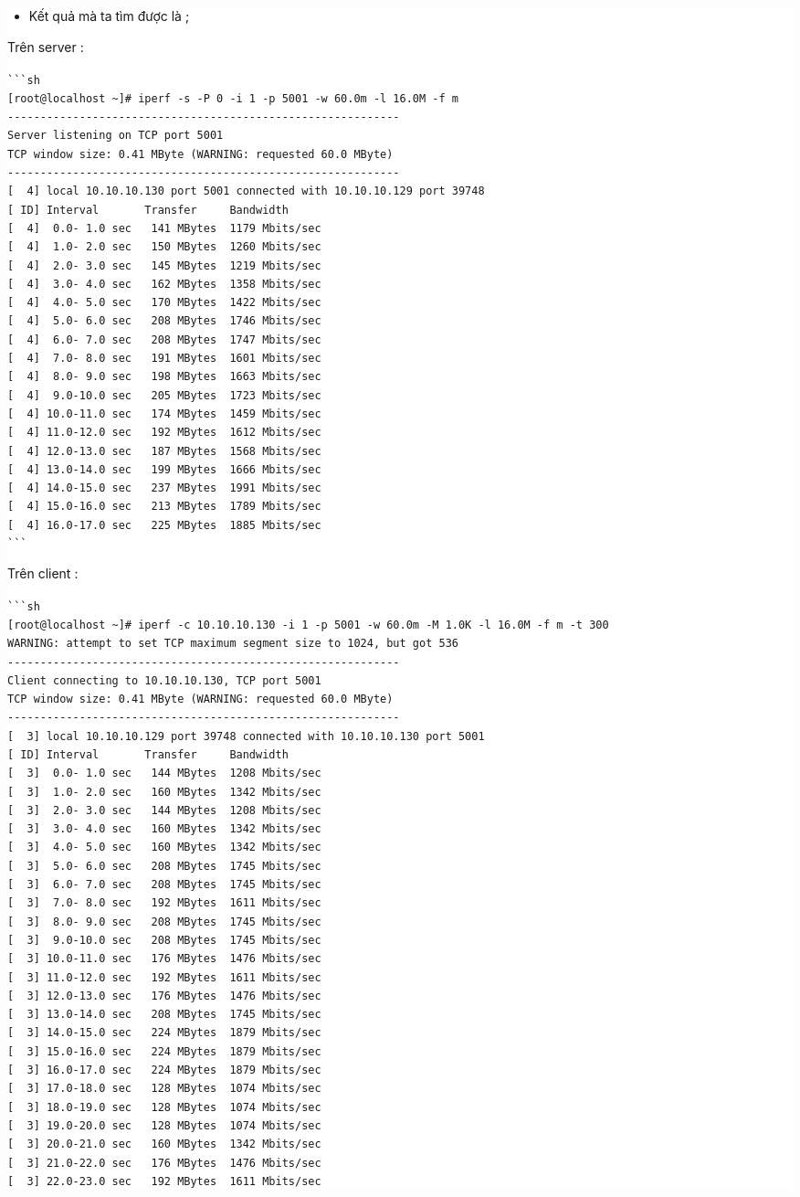 - Kết quả mà ta tìm được là ;

Trên server :

    ```sh
    [root@localhost ~]# iperf -s -P 0 -i 1 -p 5001 -w 60.0m -l 16.0M -f m
    ------------------------------------------------------------
    Server listening on TCP port 5001
    TCP window size: 0.41 MByte (WARNING: requested 60.0 MByte)
    ------------------------------------------------------------
    [  4] local 10.10.10.130 port 5001 connected with 10.10.10.129 port 39748
    [ ID] Interval       Transfer     Bandwidth
    [  4]  0.0- 1.0 sec   141 MBytes  1179 Mbits/sec
    [  4]  1.0- 2.0 sec   150 MBytes  1260 Mbits/sec
    [  4]  2.0- 3.0 sec   145 MBytes  1219 Mbits/sec
    [  4]  3.0- 4.0 sec   162 MBytes  1358 Mbits/sec
    [  4]  4.0- 5.0 sec   170 MBytes  1422 Mbits/sec
    [  4]  5.0- 6.0 sec   208 MBytes  1746 Mbits/sec
    [  4]  6.0- 7.0 sec   208 MBytes  1747 Mbits/sec
    [  4]  7.0- 8.0 sec   191 MBytes  1601 Mbits/sec
    [  4]  8.0- 9.0 sec   198 MBytes  1663 Mbits/sec
    [  4]  9.0-10.0 sec   205 MBytes  1723 Mbits/sec
    [  4] 10.0-11.0 sec   174 MBytes  1459 Mbits/sec
    [  4] 11.0-12.0 sec   192 MBytes  1612 Mbits/sec
    [  4] 12.0-13.0 sec   187 MBytes  1568 Mbits/sec
    [  4] 13.0-14.0 sec   199 MBytes  1666 Mbits/sec
    [  4] 14.0-15.0 sec   237 MBytes  1991 Mbits/sec
    [  4] 15.0-16.0 sec   213 MBytes  1789 Mbits/sec
    [  4] 16.0-17.0 sec   225 MBytes  1885 Mbits/sec
    ```

Trên client :

    ```sh
    [root@localhost ~]# iperf -c 10.10.10.130 -i 1 -p 5001 -w 60.0m -M 1.0K -l 16.0M -f m -t 300
    WARNING: attempt to set TCP maximum segment size to 1024, but got 536
    ------------------------------------------------------------
    Client connecting to 10.10.10.130, TCP port 5001
    TCP window size: 0.41 MByte (WARNING: requested 60.0 MByte)
    ------------------------------------------------------------
    [  3] local 10.10.10.129 port 39748 connected with 10.10.10.130 port 5001
    [ ID] Interval       Transfer     Bandwidth
    [  3]  0.0- 1.0 sec   144 MBytes  1208 Mbits/sec
    [  3]  1.0- 2.0 sec   160 MBytes  1342 Mbits/sec
    [  3]  2.0- 3.0 sec   144 MBytes  1208 Mbits/sec
    [  3]  3.0- 4.0 sec   160 MBytes  1342 Mbits/sec
    [  3]  4.0- 5.0 sec   160 MBytes  1342 Mbits/sec
    [  3]  5.0- 6.0 sec   208 MBytes  1745 Mbits/sec
    [  3]  6.0- 7.0 sec   208 MBytes  1745 Mbits/sec
    [  3]  7.0- 8.0 sec   192 MBytes  1611 Mbits/sec
    [  3]  8.0- 9.0 sec   208 MBytes  1745 Mbits/sec
    [  3]  9.0-10.0 sec   208 MBytes  1745 Mbits/sec
    [  3] 10.0-11.0 sec   176 MBytes  1476 Mbits/sec
    [  3] 11.0-12.0 sec   192 MBytes  1611 Mbits/sec
    [  3] 12.0-13.0 sec   176 MBytes  1476 Mbits/sec
    [  3] 13.0-14.0 sec   208 MBytes  1745 Mbits/sec
    [  3] 14.0-15.0 sec   224 MBytes  1879 Mbits/sec
    [  3] 15.0-16.0 sec   224 MBytes  1879 Mbits/sec
    [  3] 16.0-17.0 sec   224 MBytes  1879 Mbits/sec
    [  3] 17.0-18.0 sec   128 MBytes  1074 Mbits/sec
    [  3] 18.0-19.0 sec   128 MBytes  1074 Mbits/sec
    [  3] 19.0-20.0 sec   128 MBytes  1074 Mbits/sec
    [  3] 20.0-21.0 sec   160 MBytes  1342 Mbits/sec
    [  3] 21.0-22.0 sec   176 MBytes  1476 Mbits/sec
    [  3] 22.0-23.0 sec   192 MBytes  1611 Mbits/sec